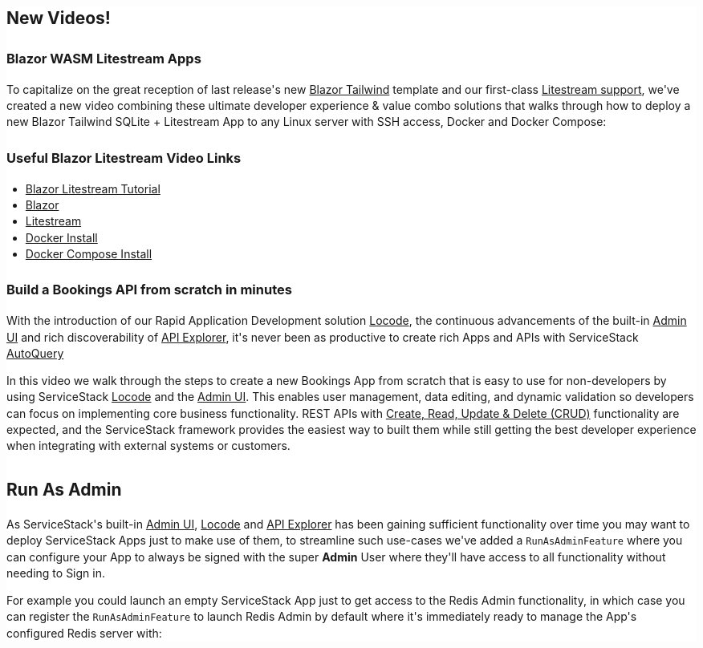 ## New Videos!

### Blazor WASM Litestream Apps

To capitalize on the great reception of last release's new [Blazor Tailwind](https://servicestack.net/blazor) template and our first-class [Litestream support](/ormlite/litestream), we've created a new video combining these ultimate developer experience & value combo solutions that walks through how to deploy a new Blazor Tailwind SQLite + Litestream App to any Linux server with SSH access, Docker and Docker Compose:

<iframe class="video-hd" src="https://www.youtube.com/embed/fY50dWszpw4" frameborder="0" allow="accelerometer; autoplay; clipboard-write; encrypted-media; gyroscope; picture-in-picture" allowfullscreen></iframe>

### Useful Blazor Litestream Video Links

- [Blazor Litestream Tutorial](https://docs.servicestack.net/blazor-litestream)
- [Blazor](https://servicestack.net/blazor)
- [Litestream](https://servicestack.net/litestream)
- [Docker Install](https://docs.docker.com/engine/install/ubuntu/)
- [Docker Compose Install](https://www.digitalocean.com/community/tutorials/how-to-install-and-use-docker-compose-on-ubuntu-20-04)

### Build a Bookings API from scratch in minutes

With the introduction of our Rapid Application Development solution [Locode](/locode/), the continuous advancements of the built-in [Admin UI](/admin-ui) and rich discoverability of [API Explorer](/api-explorer), it's never been as productive to create rich Apps and APIs with ServiceStack [AutoQuery](/autoquery)

<iframe class="video-hd" src="https://www.youtube.com/embed/rSFiikDjGos" frameborder="0" allow="accelerometer; autoplay; clipboard-write; encrypted-media; gyroscope; picture-in-picture" allowfullscreen></iframe>

In this video we walk through the steps to create a new Bookings App from scratch that is easy to use for non-developers by using ServiceStack [Locode](/locode/) and the [Admin UI](/admin-ui). This enables user management, data editing, and dynamic validation so developers can focus on implementing core business functionality. REST APIs with [Create, Read, Update & Delete (CRUD)](/autoquery) functionality are expected, and the ServiceStack framework provides the easiest way to built them while still getting the best developer experience when integrating with external systems or customers.

## Run As Admin

As ServiceStack's built-in [Admin UI](/admin-ui), [Locode](/locode/) and [API Explorer](/api-explorer) has been gaining sufficient functionality over time you may want to deploy ServiceStack Apps just to make use of them, to streamline such use-cases we've added a `RunAsAdminFeature` where you can configure your App to always be signed with the super **Admin** User where they'll have access to all functionality without needing to Sign in.

For example you could launch an empty ServiceStack App just to get access to the Redis Admin functionality, in which case you can register the `RunAsAdminFeature` to launch Redis Admin by default where it's immediately ready to manage the App's configured Redis server with:
